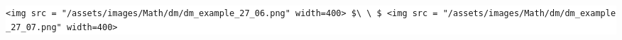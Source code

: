     <img src = "/assets/images/Math/dm/dm_example_27_06.png" width=400> $\ \ $ <img src = "/assets/images/Math/dm/dm_example_27_07.png" width=400> 
